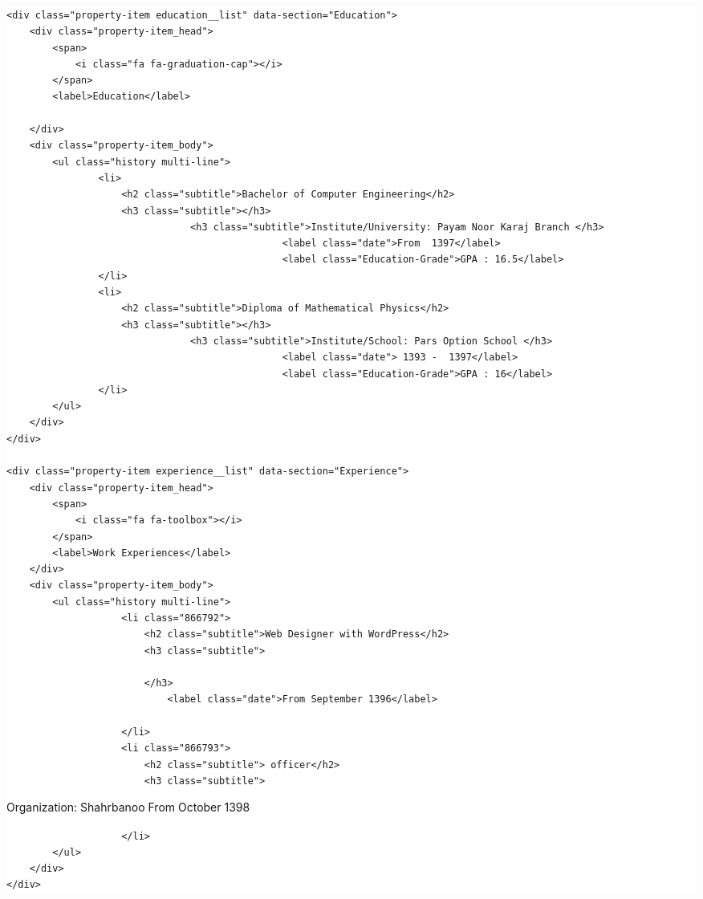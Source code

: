     <div class="property-item education__list" data-section="Education">
        <div class="property-item_head">
            <span>
                <i class="fa fa-graduation-cap"></i>
            </span>
            <label>Education</label>

        </div>
        <div class="property-item_body">
            <ul class="history multi-line">
                    <li>
                        <h2 class="subtitle">Bachelor of Computer Engineering</h2>
                        <h3 class="subtitle"></h3>
                                    <h3 class="subtitle">Institute/University: Payam Noor Karaj Branch </h3>
                                                    <label class="date">From  1397</label>
                                                    <label class="Education-Grade">GPA : 16.5</label>
                    </li>
                    <li>
                        <h2 class="subtitle">Diploma of Mathematical Physics</h2>
                        <h3 class="subtitle"></h3>
                                    <h3 class="subtitle">Institute/School: Pars Option School </h3>
                                                    <label class="date"> 1393 -  1397</label>
                                                    <label class="Education-Grade">GPA : 16</label>
                    </li>
            </ul>
        </div>
    </div>

    <div class="property-item experience__list" data-section="Experience">
        <div class="property-item_head">
            <span>
                <i class="fa fa-toolbox"></i>
            </span>
            <label>Work Experiences</label>
        </div>
        <div class="property-item_body">
            <ul class="history multi-line">
                        <li class="866792">
                            <h2 class="subtitle">Web Designer with WordPress</h2>
                            <h3 class="subtitle">

                            </h3>
                                <label class="date">From September 1396</label>

                        </li>
                        <li class="866793">
                            <h2 class="subtitle"> officer</h2>
                            <h3 class="subtitle">
Organization: Shahrbanoo
                            </h3>
                                <label class="date">From October 1398</label>

                        </li>
            </ul>
        </div>
    </div>
